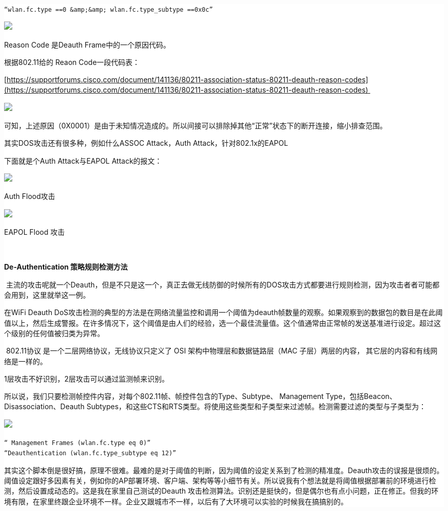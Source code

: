 ```
“wlan.fc.type ==0 &amp;&amp; wlan.fc.type_subtype ==0x0c”
```

[![](https://p4.ssl.qhimg.com/t01baa107367e7201bf.png)](https://p4.ssl.qhimg.com/t01baa107367e7201bf.png)

Reason Code 是Deauth Frame中的一个原因代码。

根据802.11给的 Reaon Code一段代码表：

[https://supportforums.cisco.com/document/141136/80211-association-status-80211-deauth-reason-codes](https://supportforums.cisco.com/document/141136/80211-association-status-80211-deauth-reason-codes) 

[![](https://p4.ssl.qhimg.com/t016010489cb9e53da8.png)](https://p4.ssl.qhimg.com/t016010489cb9e53da8.png)

可知，上述原因（0X0001）是由于未知情况造成的。所以间接可以排除掉其他“正常”状态下的断开连接，缩小排查范围。

其实DOS攻击还有很多种，例如什么ASSOC Attack，Auth Attack，针对802.1x的EAPOL

下面就是个Auth Attack与EAPOL Attack的报文：

[![](https://p0.ssl.qhimg.com/t019410b001938f1674.png)](https://p0.ssl.qhimg.com/t019410b001938f1674.png)

Auth Flood攻击

[![](https://p1.ssl.qhimg.com/t0153a9b685c8250727.png)](https://p1.ssl.qhimg.com/t0153a9b685c8250727.png)

EAPOL Flood 攻击

**<br>**

**De-Authentication 策略规则检测方法**

 主流的攻击呢就一个Deauth，但是不只是这一个，真正去做无线防御的时候所有的DOS攻击方式都要进行规则检测，因为攻击者者可能都会用到，这里就举这一例。

在WiFi Deauth DoS攻击检测的典型的方法是在网络流量监控和调用一个阈值为deauth帧数量的观察。如果观察到的数据包的数目是在此阈值以上，然后生成警报。在许多情况下，这个阈值是由人们的经验，选一个最佳流量值。这个值通常由正常帧的发送基准进行设定。超过这个级别的任何值被归类为异常。

 802.11协议 是一个二层网络协议，无线协议只定义了 OSI 架构中物理层和数据链路层（MAC 子层）两层的内容， 其它层的内容和有线网络是一样的。

1层攻击不好识别，2层攻击可以通过监测帧来识别。

所以说，我们只要检测帧控件内容，对每个802.11帧、帧控件包含的Type、Subtype、 Management Type，包括Beacon、Disassociation、Deauth Subtypes，和这些CTS和RTS类型。将使用这些类型和子类型来过滤帧。检测需要过滤的类型与子类型为：

[![](https://p5.ssl.qhimg.com/t01d383bb9f3ec98401.png)](https://p5.ssl.qhimg.com/t01d383bb9f3ec98401.png)



```
“ Management Frames (wlan.fc.type eq 0)”
“Deauthentication (wlan.fc.type_subtype eq 12)”
```

其实这个脚本倒是很好搞，原理不很难。最难的是对于阈值的判断，因为阈值的设定关系到了检测的精准度。Deauth攻击的误报是很烦的。阈值设定跟好多因素有关，例如你的AP部署环境、客户端、架构等等小细节有关。所以说我有个想法就是将阈值根据部署前的环境进行检测，然后设置成动态的。这是我在家里自己测试的Deauth 攻击检测算法。识别还是挺快的，但是偶尔也有点小问题，正在修正。但我的环境有限，在家里终跟企业环境不一样。企业又跟城市不一样，以后有了大环境可以实验的时候我在搞搞别的。
